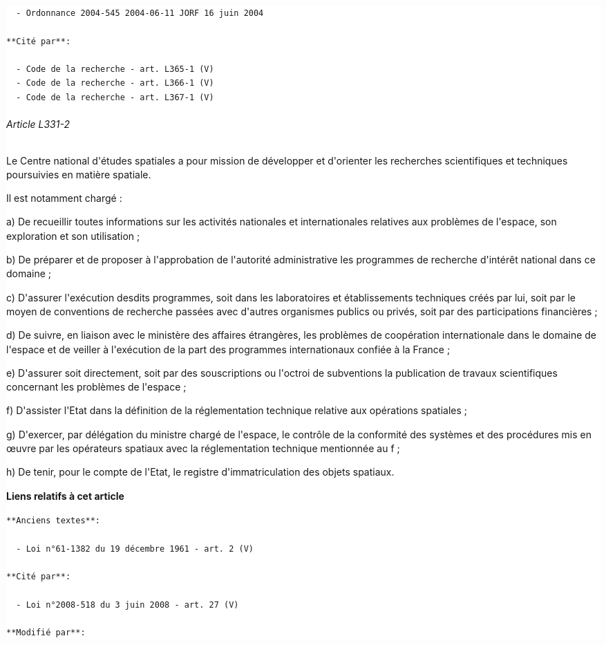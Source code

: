 	  - Ordonnance 2004-545 2004-06-11 JORF 16 juin 2004

	**Cité par**:

	  - Code de la recherche - art. L365-1 (V)
	  - Code de la recherche - art. L366-1 (V)
	  - Code de la recherche - art. L367-1 (V)


###### Article L331-2

Le Centre national d'études spatiales a pour mission de développer et d'orienter les recherches scientifiques et techniques
poursuivies en matière spatiale.

Il est notamment chargé :

a) De recueillir toutes informations sur les activités nationales et internationales relatives aux problèmes de l'espace, son
exploration et son utilisation ;

b) De préparer et de proposer à l'approbation de l'autorité administrative les programmes de recherche d'intérêt national
dans ce domaine ;

c) D'assurer l'exécution desdits programmes, soit dans les laboratoires et établissements techniques créés par lui, soit par
le moyen de conventions de recherche passées avec d'autres organismes publics ou privés, soit par des participations
financières ;

d) De suivre, en liaison avec le ministère des affaires étrangères, les problèmes de coopération internationale dans le
domaine de l'espace et de veiller à l'exécution de la part des programmes internationaux confiée à la France ;

e) D'assurer soit directement, soit par des souscriptions ou l'octroi de subventions la publication de travaux scientifiques
concernant les problèmes de l'espace ;

f) D'assister l'Etat dans la définition de la réglementation technique relative aux opérations spatiales ; 

g) D'exercer, par délégation du ministre chargé de l'espace, le contrôle de la conformité des systèmes et des procédures mis
en œuvre par les opérateurs spatiaux avec la réglementation technique mentionnée au f ; 

h) De tenir, pour le compte de l'Etat, le registre d'immatriculation des objets spatiaux.

**Liens relatifs à cet article**

	**Anciens textes**:

	  - Loi n°61-1382 du 19 décembre 1961 - art. 2 (V)

	**Cité par**:

	  - Loi n°2008-518 du 3 juin 2008 - art. 27 (V)

	**Modifié par**:
